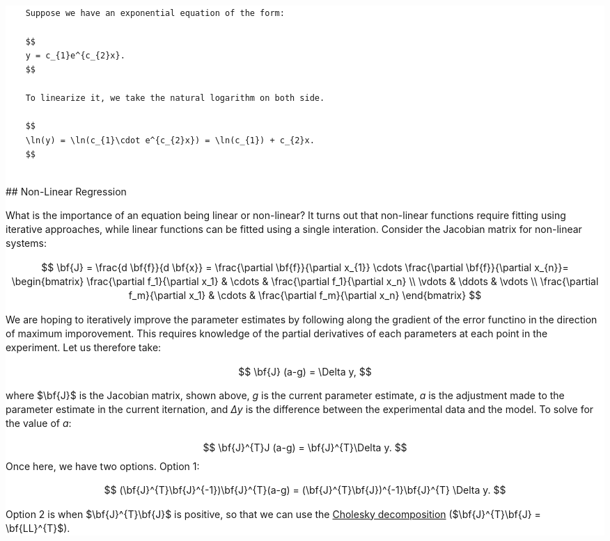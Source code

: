         Suppose we have an exponential equation of the form:
    
        $$
        y = c_{1}e^{c_{2}x}.
        $$
    
        To linearize it, we take the natural logarithm on both side. 
    
        $$
        \ln(y) = \ln(c_{1}\cdot e^{c_{2}x}) = \ln(c_{1}) + c_{2}x.
        $$
<br> 
## Non-Linear Regression

What is the importance of an equation being linear or non-linear? It turns out that non-linear functions require fitting using iterative approaches, while linear functions can be fitted using a single interation.
Consider the Jacobian matrix for non-linear systems:

$$
\bf{J} = \frac{d \bf{f}}{d \bf{x}} =  \frac{\partial \bf{f}}{\partial x_{1}} \cdots \frac{\partial \bf{f}}{\partial x_{n}}=
\begin{bmatrix}
\frac{\partial f_1}{\partial x_1} & \cdots &
\frac{\partial f_1}{\partial x_n} \\
\vdots & \ddots & \vdots \\
\frac{\partial f_m}{\partial x_1} & \cdots &
\frac{\partial f_m}{\partial x_n}
\end{bmatrix}
$$

We are hoping to iteratively improve the parameter estimates by following along the gradient of the error functino in the direction of maximum imporovement. This requires knowledge of the partial derivatives of each parameters at each point in the experiment. Let us therefore take:

$$
\bf{J} (a-g) = \Delta y,
$$

where $\bf{J}$ is the Jacobian matrix, shown above, $g$ is the current parameter estimate, $a$ is the adjustment made to the parameter estimate in the current iternation, and $\Delta y$ is the difference between the experimental data and the model. To solve for the value of $a$:

$$
\bf{J}^{T}J (a-g) = \bf{J}^{T}\Delta y.
$$
Once here, we have two options. Option 1:

$$
(\bf{J}^{T}\bf{J}^{-1})\bf{J}^{T}(a-g) = (\bf{J}^{T}\bf{J})^{-1}\bf{J}^{T} \Delta y.
$$

Option 2 is when $\bf{J}^{T}\bf{J}$ is positive, so that we can use the [Cholesky decomposition](https://en.wikipedia.org/wiki/Cholesky_decomposition) ($\bf{J}^{T}\bf{J} = \bf{LL}^{T}$). 
